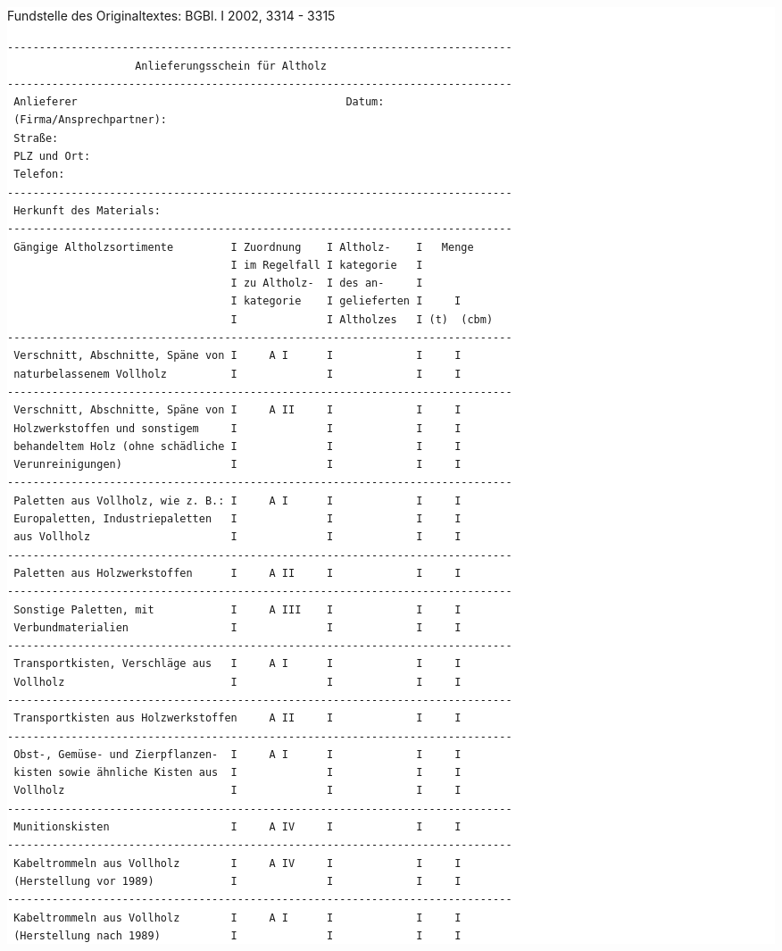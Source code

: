 <div class="jnhtml">

<div>

<div class="jurAbsatz">

<div class="kommentar_Fundstelle">

Fundstelle des Originaltextes: BGBl. I 2002, 3314 - 3315

</div>

  

    -------------------------------------------------------------------------------
                        Anlieferungsschein für Altholz
    -------------------------------------------------------------------------------
     Anlieferer                                          Datum:
     (Firma/Ansprechpartner):
     Straße:
     PLZ und Ort:
     Telefon:
    -------------------------------------------------------------------------------
     Herkunft des Materials:
    -------------------------------------------------------------------------------
     Gängige Altholzsortimente         I Zuordnung    I Altholz-    I   Menge
                                       I im Regelfall I kategorie   I
                                       I zu Altholz-  I des an-     I
                                       I kategorie    I gelieferten I     I
                                       I              I Altholzes   I (t)  (cbm)
    -------------------------------------------------------------------------------
     Verschnitt, Abschnitte, Späne von I     A I      I             I     I
     naturbelassenem Vollholz          I              I             I     I
    -------------------------------------------------------------------------------
     Verschnitt, Abschnitte, Späne von I     A II     I             I     I
     Holzwerkstoffen und sonstigem     I              I             I     I
     behandeltem Holz (ohne schädliche I              I             I     I
     Verunreinigungen)                 I              I             I     I
    -------------------------------------------------------------------------------
     Paletten aus Vollholz, wie z. B.: I     A I      I             I     I
     Europaletten, Industriepaletten   I              I             I     I
     aus Vollholz                      I              I             I     I
    -------------------------------------------------------------------------------
     Paletten aus Holzwerkstoffen      I     A II     I             I     I
    -------------------------------------------------------------------------------
     Sonstige Paletten, mit            I     A III    I             I     I
     Verbundmaterialien                I              I             I     I
    -------------------------------------------------------------------------------
     Transportkisten, Verschläge aus   I     A I      I             I     I
     Vollholz                          I              I             I     I
    -------------------------------------------------------------------------------
     Transportkisten aus Holzwerkstoffen     A II     I             I     I
    -------------------------------------------------------------------------------
     Obst-, Gemüse- und Zierpflanzen-  I     A I      I             I     I
     kisten sowie ähnliche Kisten aus  I              I             I     I
     Vollholz                          I              I             I     I
    -------------------------------------------------------------------------------
     Munitionskisten                   I     A IV     I             I     I
    -------------------------------------------------------------------------------
     Kabeltrommeln aus Vollholz        I     A IV     I             I     I
     (Herstellung vor 1989)            I              I             I     I
    -------------------------------------------------------------------------------
     Kabeltrommeln aus Vollholz        I     A I      I             I     I
     (Herstellung nach 1989)           I              I             I     I